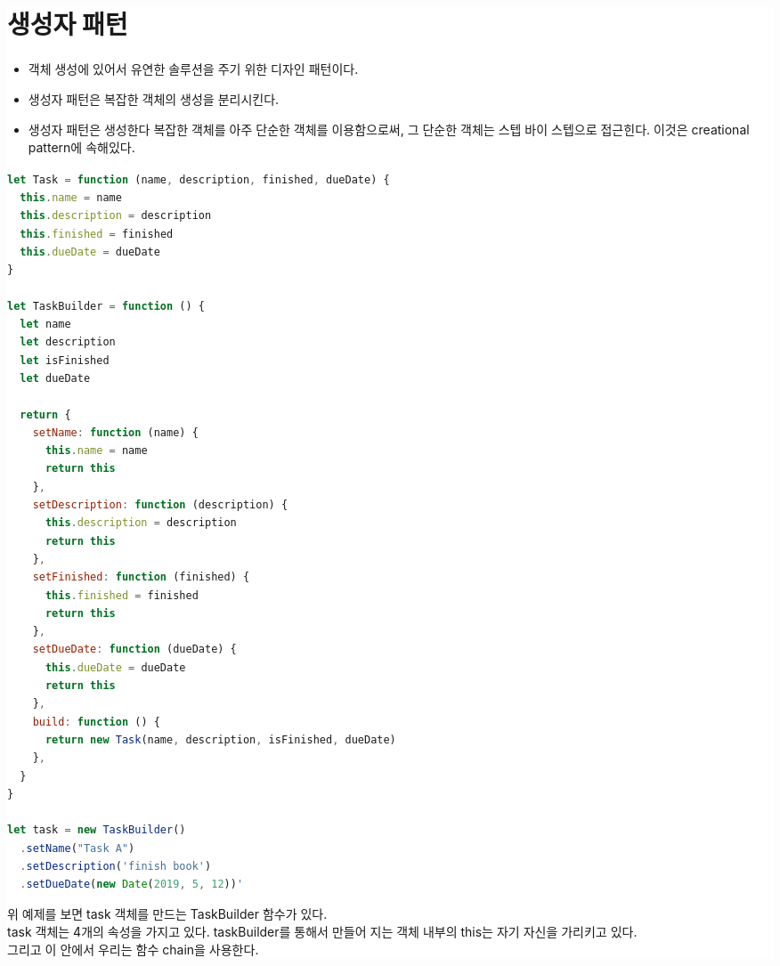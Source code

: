 # 생성자 패턴

- 객체 생성에 있어서 유연한 솔루션을 주기 위한 디자인 패턴이다.
- 생성자 패턴은 복잡한 객체의 생성을 분리시킨다.

- 생성자 패턴은 생성한다 복잡한 객체를 아주 단순한 객체를 이용함으로써, 그 단순한 객체는 스텝 바이 스텝으로 접근힌다. 이것은 creational pattern에 속해있다.

```javascript
let Task = function (name, description, finished, dueDate) {
  this.name = name
  this.description = description
  this.finished = finished
  this.dueDate = dueDate
}

let TaskBuilder = function () {
  let name
  let description
  let isFinished
  let dueDate

  return {
    setName: function (name) {
      this.name = name
      return this
    },
    setDescription: function (description) {
      this.description = description
      return this
    },
    setFinished: function (finished) {
      this.finished = finished
      return this
    },
    setDueDate: function (dueDate) {
      this.dueDate = dueDate
      return this
    },
    build: function () {
      return new Task(name, description, isFinished, dueDate)
    },
  }
}

let task = new TaskBuilder()
  .setName("Task A")
  .setDescription('finish book')
  .setDueDate(new Date(2019, 5, 12))'
```

위 예제를 보면 task 객체를 만드는 TaskBuilder 함수가 있다.  
task 객체는 4개의 속성을 가지고 있다.
taskBuilder를 통해서 만들어 지는 객체 내부의 this는 자기 자신을 가리키고 있다.  
그리고 이 안에서 우리는 함수 chain을 사용한다.
